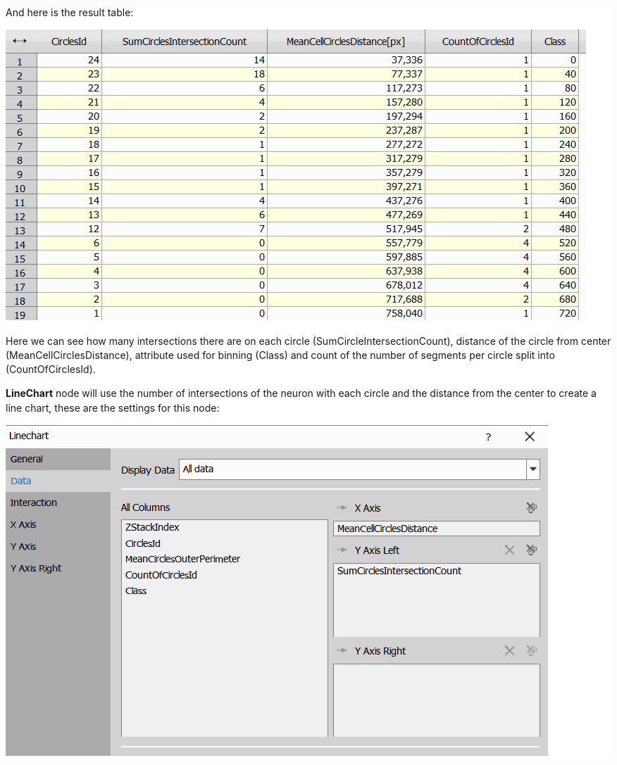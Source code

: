 And here is the result table:

![image](./images/57_reduce_records_result.png "Image 40 - ReduceRecords results")

Here we can see how many intersections there are on each circle (SumCircleIntersectionCount), distance of the circle from center (MeanCellCirclesDistance), attribute used for binning (Class) and count of the number of segments per circle split into (CountOfCirclesId).

**LineChart** node will use the number of intersections of the neuron with each circle and the distance from the center to create a line chart, these are the settings for this node:

![image](./images/58_linechart_settings.png "Image 41 - LineChart settings")
